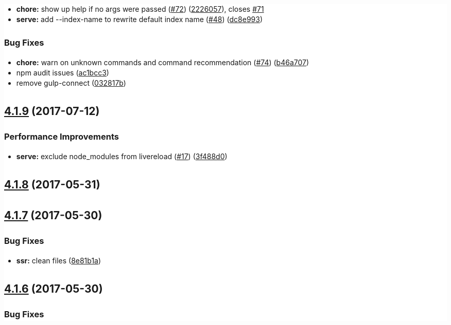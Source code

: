 * **chore:** show up help if no args were passed ([#72](https://github.com/QingWei-Li/docsify-cli/issues/72)) ([2226057](https://github.com/QingWei-Li/docsify-cli/commit/22260576ef67ab6069873219080afad5257916bd)), closes [#71](https://github.com/QingWei-Li/docsify-cli/issues/71)
* **serve:** add --index-name to rewrite default index name ([#48](https://github.com/QingWei-Li/docsify-cli/issues/48)) ([dc8e993](https://github.com/QingWei-Li/docsify-cli/commit/dc8e9930133f05726712b7392f22cba67e9f5c4f))


### Bug Fixes

* **chore:** warn on unknown commands and command recommendation ([#74](https://github.com/QingWei-Li/docsify-cli/issues/74)) ([b46a707](https://github.com/QingWei-Li/docsify-cli/commit/b46a707c528555531bf7cb4ec448f670c20c2210))
* npm audit issues ([ac1bcc3](https://github.com/QingWei-Li/docsify-cli/commit/ac1bcc36616f295a51843ddd0eebca158a7b6b6a))
* remove gulp-connect ([032817b](https://github.com/QingWei-Li/docsify-cli/commit/032817b4f6fa512d8d55ba02e18626386a891900))

<a name="4.1.9"></a>
## [4.1.9](https://github.com/QingWei-Li/docsify-cli/compare/v4.1.8...v4.1.9) (2017-07-12)


### Performance Improvements

* **serve:** exclude node_modules from livereload ([#17](https://github.com/QingWei-Li/docsify-cli/issues/17)) ([3f488d0](https://github.com/QingWei-Li/docsify-cli/commit/3f488d0))



<a name="4.1.8"></a>
## [4.1.8](https://github.com/QingWei-Li/docsify-cli/compare/v4.1.7...v4.1.8) (2017-05-31)



<a name="4.1.7"></a>
## [4.1.7](https://github.com/QingWei-Li/docsify-cli/compare/v4.1.6...v4.1.7) (2017-05-30)


### Bug Fixes

* **ssr:** clean files ([8e81b1a](https://github.com/QingWei-Li/docsify-cli/commit/8e81b1a))



<a name="4.1.6"></a>
## [4.1.6](https://github.com/QingWei-Li/docsify-cli/compare/v4.1.5...v4.1.6) (2017-05-30)


### Bug Fixes
